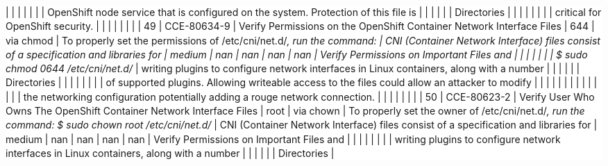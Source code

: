 |    |             |                                                                           |                                        |                                       |                                                                                                                                                                            | OpenShift node service that is configured on the system. Protection of this file is                                |          |                  |                                                                                  |                                |                                                                           | Directories                                 |
|    |             |                                                                           |                                        |                                       |                                                                                                                                                                            | critical for OpenShift security.                                                                                   |          |                  |                                                                                  |                                |                                                                           |                                             |
| 49 | CCE-80634-9 | Verify Permissions on the OpenShift Container Network Interface Files     | 644                                    | via chmod                             | To properly set the permissions of /etc/cni/net.d/*, run the command:                                                                                                      | CNI (Container Network Interface) files consist of a specification and libraries for                               | medium   |              nan |                                                                              nan |                            nan |                                                                       nan | Verify Permissions on Important Files and   |
|    |             |                                                                           |                                        |                                       | $ sudo chmod 0644 /etc/cni/net.d/*                                                                                                                                         | writing plugins to configure network interfaces in Linux containers, along with a number                           |          |                  |                                                                                  |                                |                                                                           | Directories                                 |
|    |             |                                                                           |                                        |                                       |                                                                                                                                                                            | of supported plugins. Allowing writeable access to the files could allow an attacker to modify                     |          |                  |                                                                                  |                                |                                                                           |                                             |
|    |             |                                                                           |                                        |                                       |                                                                                                                                                                            | the networking configuration potentially adding a rouge network connection.                                        |          |                  |                                                                                  |                                |                                                                           |                                             |
| 50 | CCE-80623-2 | Verify User Who Owns The OpenShift Container Network Interface Files      | root                                   | via chown                             | To properly set the owner of /etc/cni/net.d/*, run the command: $ sudo chown root /etc/cni/net.d/*                                                                         | CNI (Container Network Interface) files consist of a specification and libraries for                               | medium   |              nan |                                                                              nan |                            nan |                                                                       nan | Verify Permissions on Important Files and   |
|    |             |                                                                           |                                        |                                       |                                                                                                                                                                            | writing plugins to configure network interfaces in Linux containers, along with a number                           |          |                  |                                                                                  |                                |                                                                           | Directories                                 |